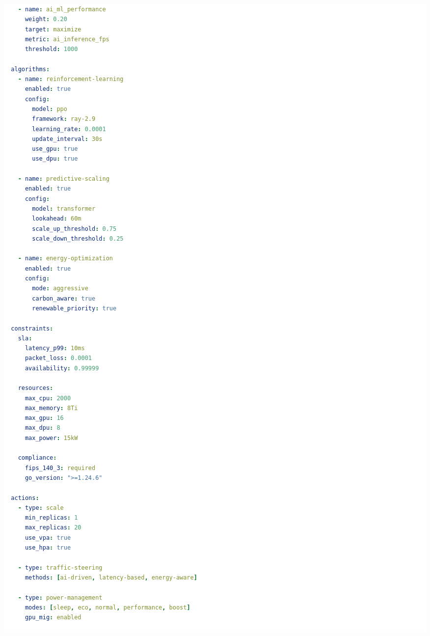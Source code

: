```yaml
    - name: ai_ml_performance
      weight: 0.20
      target: maximize
      metric: ai_inference_fps
      threshold: 1000
  
  algorithms:
    - name: reinforcement-learning
      enabled: true
      config:
        model: ppo
        framework: ray-2.9
        learning_rate: 0.0001
        update_interval: 30s
        use_gpu: true
        use_dpu: true
    
    - name: predictive-scaling
      enabled: true
      config:
        model: transformer
        lookahead: 60m
        scale_up_threshold: 0.75
        scale_down_threshold: 0.25
    
    - name: energy-optimization
      enabled: true
      config:
        mode: aggressive
        carbon_aware: true
        renewable_priority: true
  
  constraints:
    sla:
      latency_p99: 10ms
      packet_loss: 0.0001
      availability: 0.99999
    
    resources:
      max_cpu: 2000
      max_memory: 8Ti
      max_gpu: 16
      max_dpu: 8
      max_power: 15kW
    
    compliance:
      fips_140_3: required
      go_version: ">=1.24.6"
  
  actions:
    - type: scale
      min_replicas: 1
      max_replicas: 20
      use_vpa: true
      use_hpa: true
    
    - type: traffic-steering
      methods: [ai-driven, latency-based, energy-aware]
    
    - type: power-management
      modes: [sleep, eco, normal, performance, boost]
      gpu_mig: enabled
    
```